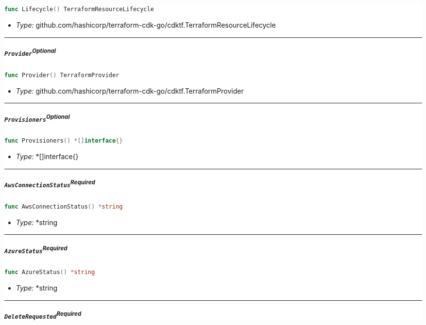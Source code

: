 ```go
func Lifecycle() TerraformResourceLifecycle
```

- *Type:* github.com/hashicorp/terraform-cdk-go/cdktf.TerraformResourceLifecycle

---

##### `Provider`<sup>Optional</sup> <a name="Provider" id="@cdktf/provider-mongodbatlas.privatelinkEndpointService.PrivatelinkEndpointService.property.provider"></a>

```go
func Provider() TerraformProvider
```

- *Type:* github.com/hashicorp/terraform-cdk-go/cdktf.TerraformProvider

---

##### `Provisioners`<sup>Optional</sup> <a name="Provisioners" id="@cdktf/provider-mongodbatlas.privatelinkEndpointService.PrivatelinkEndpointService.property.provisioners"></a>

```go
func Provisioners() *[]interface{}
```

- *Type:* *[]interface{}

---

##### `AwsConnectionStatus`<sup>Required</sup> <a name="AwsConnectionStatus" id="@cdktf/provider-mongodbatlas.privatelinkEndpointService.PrivatelinkEndpointService.property.awsConnectionStatus"></a>

```go
func AwsConnectionStatus() *string
```

- *Type:* *string

---

##### `AzureStatus`<sup>Required</sup> <a name="AzureStatus" id="@cdktf/provider-mongodbatlas.privatelinkEndpointService.PrivatelinkEndpointService.property.azureStatus"></a>

```go
func AzureStatus() *string
```

- *Type:* *string

---

##### `DeleteRequested`<sup>Required</sup> <a name="DeleteRequested" id="@cdktf/provider-mongodbatlas.privatelinkEndpointService.PrivatelinkEndpointService.property.deleteRequested"></a>
